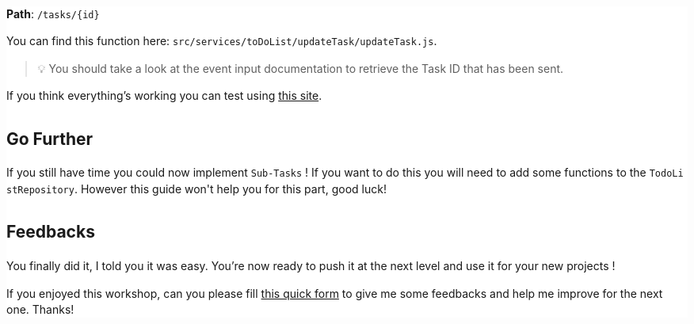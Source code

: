 **Path**: `/tasks/{id}`

You can find this function here: `src/services/toDoList/updateTask/updateTask.js`.

> 💡 You should take a look at the event input documentation to retrieve the Task ID that has been sent.
>

If you think everything’s working you can test using [this site](http://apigw-workshop.jgchoppe.fr/).

## Go Further

If you still have time you could now implement `Sub-Tasks` ! If you want to do this you will need to add some functions to the `TodoListRepository`. However this guide won't help you for this part, good luck!

## Feedbacks

You finally did it, I told you it was easy. You’re now ready to push it at the next level and use it for your new projects !

If you enjoyed this workshop, can you please fill [this quick form](https://epiform.typeform.com/to/hK0bo7Q6) to give me some feedbacks and help me improve for the next one. Thanks!